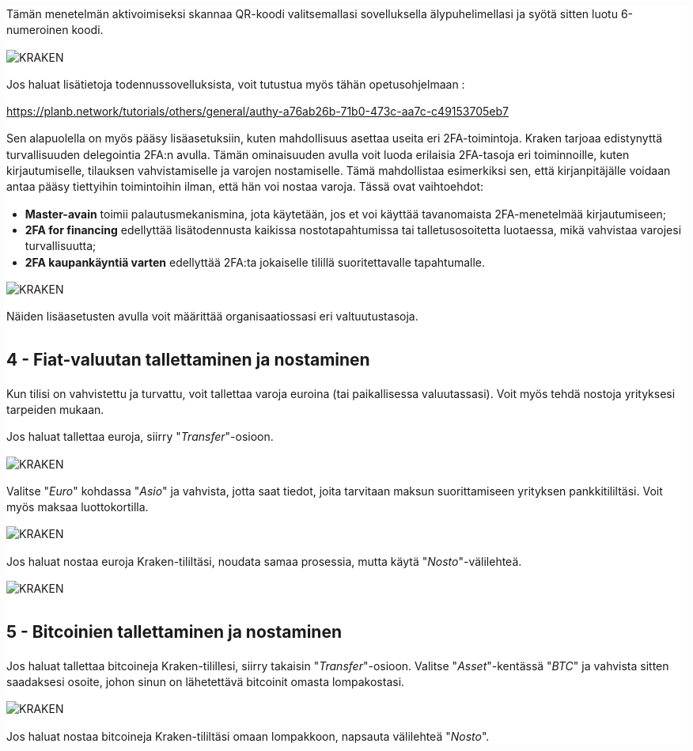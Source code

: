 Tämän menetelmän aktivoimiseksi skannaa QR-koodi valitsemallasi sovelluksella älypuhelimellasi ja syötä sitten luotu 6-numeroinen koodi.

![KRAKEN](assets/fr/13.webp)

Jos haluat lisätietoja todennussovelluksista, voit tutustua myös tähän opetusohjelmaan :

https://planb.network/tutorials/others/general/authy-a76ab26b-71b0-473c-aa7c-c49153705eb7

Sen alapuolella on myös pääsy lisäasetuksiin, kuten mahdollisuus asettaa useita eri 2FA-toimintoja. Kraken tarjoaa edistynyttä turvallisuuden delegointia 2FA:n avulla. Tämän ominaisuuden avulla voit luoda erilaisia 2FA-tasoja eri toiminnoille, kuten kirjautumiselle, tilauksen vahvistamiselle ja varojen nostamiselle. Tämä mahdollistaa esimerkiksi sen, että kirjanpitäjälle voidaan antaa pääsy tiettyihin toimintoihin ilman, että hän voi nostaa varoja. Tässä ovat vaihtoehdot:


- **Master-avain** toimii palautusmekanismina, jota käytetään, jos et voi käyttää tavanomaista 2FA-menetelmää kirjautumiseen;
- **2FA for financing** edellyttää lisätodennusta kaikissa nostotapahtumissa tai talletusosoitetta luotaessa, mikä vahvistaa varojesi turvallisuutta;
- **2FA kaupankäyntiä varten** edellyttää 2FA:ta jokaiselle tilillä suoritettavalle tapahtumalle.

![KRAKEN](assets/fr/14.webp)

Näiden lisäasetusten avulla voit määrittää organisaatiossasi eri valtuutustasoja.

## 4 - Fiat-valuutan tallettaminen ja nostaminen

Kun tilisi on vahvistettu ja turvattu, voit tallettaa varoja euroina (tai paikallisessa valuutassasi). Voit myös tehdä nostoja yrityksesi tarpeiden mukaan.

Jos haluat tallettaa euroja, siirry "*Transfer*"-osioon.

![KRAKEN](assets/fr/15.webp)

Valitse "*Euro*" kohdassa "*Asio*" ja vahvista, jotta saat tiedot, joita tarvitaan maksun suorittamiseen yrityksen pankkitililtäsi. Voit myös maksaa luottokortilla.

![KRAKEN](assets/fr/16.webp)

Jos haluat nostaa euroja Kraken-tililtäsi, noudata samaa prosessia, mutta käytä "*Nosto*"-välilehteä.

![KRAKEN](assets/fr/17.webp)

## 5 - Bitcoinien tallettaminen ja nostaminen

Jos haluat tallettaa bitcoineja Kraken-tilillesi, siirry takaisin "*Transfer*"-osioon. Valitse "*Asset*"-kentässä "*BTC*" ja vahvista sitten saadaksesi osoite, johon sinun on lähetettävä bitcoinit omasta lompakostasi.

![KRAKEN](assets/fr/18.webp)

Jos haluat nostaa bitcoineja Kraken-tililtäsi omaan lompakkoon, napsauta välilehteä "*Nosto*".
